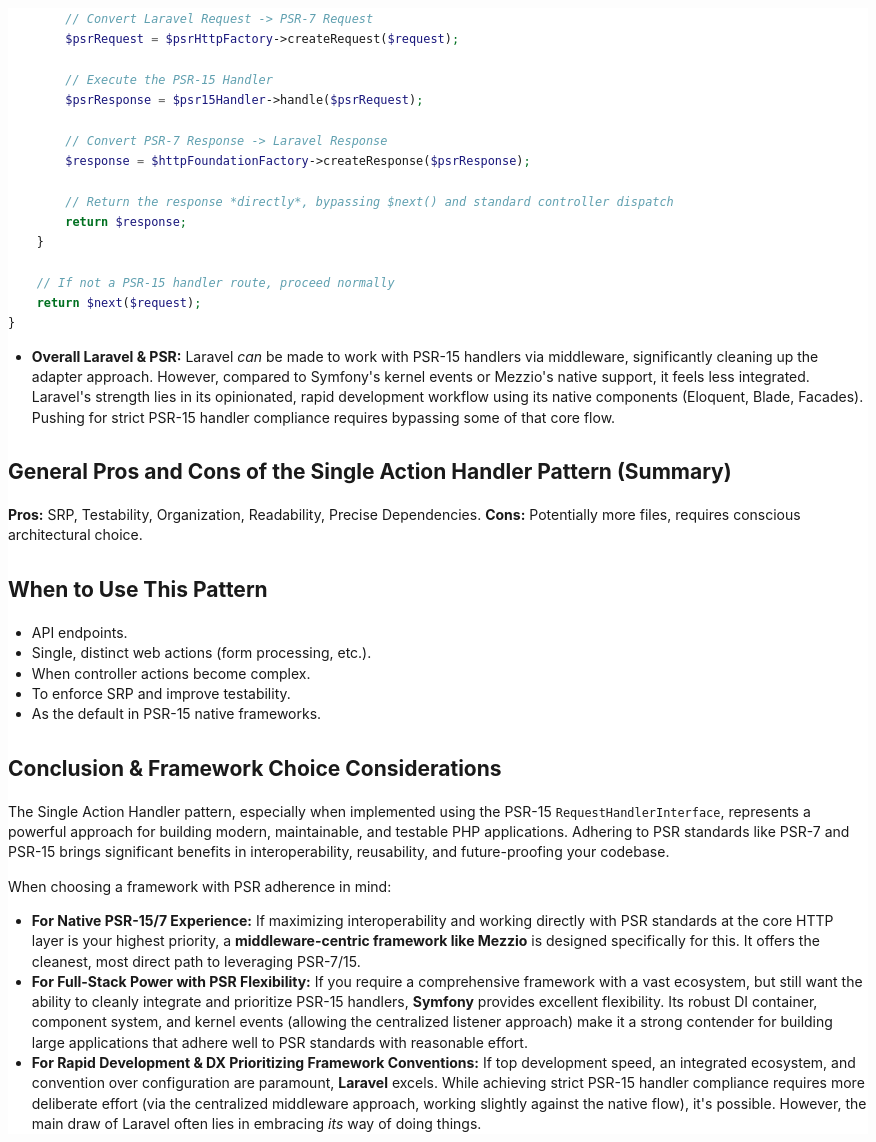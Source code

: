 ```php
        // Convert Laravel Request -> PSR-7 Request
        $psrRequest = $psrHttpFactory->createRequest($request);

        // Execute the PSR-15 Handler
        $psrResponse = $psr15Handler->handle($psrRequest);

        // Convert PSR-7 Response -> Laravel Response
        $response = $httpFoundationFactory->createResponse($psrResponse);

        // Return the response *directly*, bypassing $next() and standard controller dispatch
        return $response;
    }

    // If not a PSR-15 handler route, proceed normally
    return $next($request);
}
```
* **Overall Laravel & PSR:** Laravel *can* be made to work with PSR-15 handlers via middleware, significantly cleaning up the adapter approach. However, compared to Symfony's kernel events or Mezzio's native support, it feels less integrated. Laravel's strength lies in its opinionated, rapid development workflow using its native components (Eloquent, Blade, Facades). Pushing for strict PSR-15 handler compliance requires bypassing some of that core flow.

## General Pros and Cons of the Single Action Handler Pattern (Summary)

**Pros:** SRP, Testability, Organization, Readability, Precise Dependencies.
**Cons:** Potentially more files, requires conscious architectural choice.

## When to Use This Pattern

* API endpoints.
* Single, distinct web actions (form processing, etc.).
* When controller actions become complex.
* To enforce SRP and improve testability.
* As the default in PSR-15 native frameworks.

## Conclusion & Framework Choice Considerations

The Single Action Handler pattern, especially when implemented using the PSR-15 `RequestHandlerInterface`, represents a powerful approach for building modern, maintainable, and testable PHP applications. Adhering to PSR standards like PSR-7 and PSR-15 brings significant benefits in interoperability, reusability, and future-proofing your codebase.

When choosing a framework with PSR adherence in mind:

* **For Native PSR-15/7 Experience:** If maximizing interoperability and working directly with PSR standards at the core HTTP layer is your highest priority, a **middleware-centric framework like Mezzio** is designed specifically for this. It offers the cleanest, most direct path to leveraging PSR-7/15.
* **For Full-Stack Power with PSR Flexibility:** If you require a comprehensive framework with a vast ecosystem, but still want the ability to cleanly integrate and prioritize PSR-15 handlers, **Symfony** provides excellent flexibility. Its robust DI container, component system, and kernel events (allowing the centralized listener approach) make it a strong contender for building large applications that adhere well to PSR standards with reasonable effort.
* **For Rapid Development & DX Prioritizing Framework Conventions:** If top development speed, an integrated ecosystem, and convention over configuration are paramount, **Laravel** excels. While achieving strict PSR-15 handler compliance requires more deliberate effort (via the centralized middleware approach, working slightly against the native flow), it's possible. However, the main draw of Laravel often lies in embracing *its* way of doing things.
